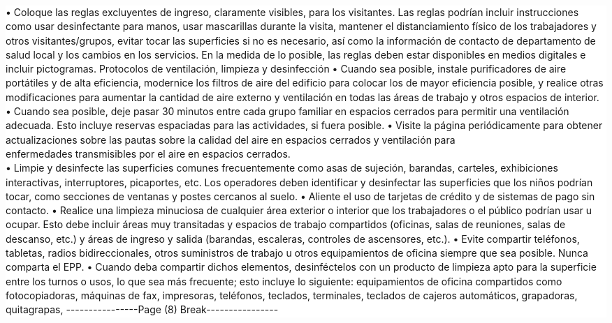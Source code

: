  
 
 
  
 
   
 
                   
 
 
  
 
 
   
 
 
  
  
 
 
   
 
 
  
 
   
 
 
   
 
 
  
• Coloque las reglas excluyentes de ingreso, claramente visibles, para los 
visitantes. Las reglas podrían incluir instrucciones como usar desinfectante 
para manos, usar mascarillas durante la visita, mantener el distanciamiento 
físico de los trabajadores y otros visitantes/grupos, evitar tocar las superficies 
si no es necesario, así como la información de contacto de departamento 
de salud local y los cambios en los servicios. En la medida de lo posible, las 
reglas deben estar disponibles en medios digitales e incluir pictogramas. 
Protocolos de ventilación, limpieza y 
desinfección 
• Cuando sea posible, instale purificadores de aire portátiles y de alta 
eficiencia, modernice los filtros de aire del edificio para colocar los de 
mayor eficiencia posible, y realice otras modificaciones para aumentar la 
cantidad de aire externo y ventilación en todas las áreas de trabajo y otros 
espacios de interior. 
• Cuando sea posible, deje pasar 30 minutos entre cada grupo familiar en 
espacios cerrados para permitir una ventilación adecuada. Esto incluye 
reservas espaciadas para las actividades, si fuera posible. 
• Visite la página  periódicamente para obtener actualizaciones sobre las 
pautas sobre la calidad del aire en espacios cerrados y  ventilación para  
enfermedades transmisibles por el aire en espacios cerrados.  
• Limpie y desinfecte las superficies comunes frecuentemente como asas de 
sujeción, barandas, carteles, exhibiciones interactivas, interruptores, 
picaportes, etc. Los operadores deben identificar y desinfectar las 
superficies que los niños podrían tocar, como secciones de ventanas y 
postes cercanos al suelo. 
• Aliente el uso de tarjetas de crédito y de sistemas de pago sin contacto. 
• Realice una limpieza minuciosa de cualquier área exterior o interior que los 
trabajadores o el público podrían usar u ocupar. Esto debe incluir áreas 
muy transitadas y espacios de trabajo compartidos (oficinas, salas de 
reuniones, salas de descanso, etc.) y áreas de ingreso y salida (barandas, 
escaleras, controles de ascensores, etc.). 
• Evite compartir teléfonos, tabletas, radios bidireccionales, otros suministros 
de trabajo u otros equipamientos de oficina siempre que sea posible. 
Nunca comparta el EPP. 
• Cuando deba compartir dichos elementos, desinféctelos con un producto 
de limpieza apto para la superficie entre los turnos o usos, lo que sea más 
frecuente; esto incluye lo siguiente: equipamientos de oficina compartidos 
como fotocopiadoras, máquinas de fax, impresoras, teléfonos, teclados, 
terminales, teclados de cajeros automáticos, grapadoras, quitagrapas, 
----------------Page (8) Break----------------
 